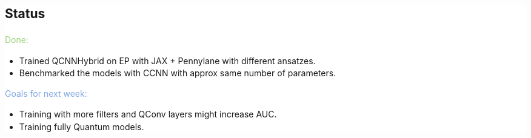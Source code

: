 

## Status
<div class="container">

<div class="col" >
<span style="color:#97D077"> Done: </span>

- Trained QCNNHybrid on EP with JAX + Pennylane with different ansatzes.
- Benchmarked the models with CCNN with approx same number of parameters.
</div>

<div class="col">
<span style="color:#7EA6E0"> Goals for next week: </span>

- Training with more filters and QConv layers might increase AUC.
- Training fully Quantum models.
</div>


</div>

